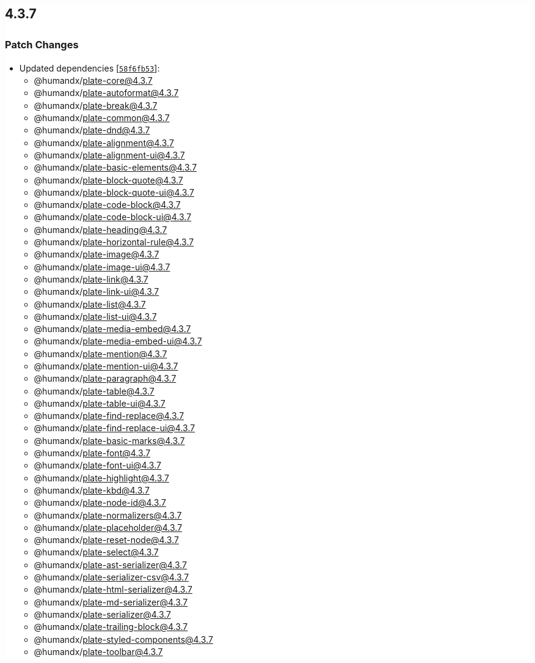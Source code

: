 ## 4.3.7

### Patch Changes

- Updated dependencies [[`58f6fb53`](https://github.com/udecode/plate/commit/58f6fb53bf45a2e0509f4aca617aa21356952fca)]:
  - @humandx/plate-core@4.3.7
  - @humandx/plate-autoformat@4.3.7
  - @humandx/plate-break@4.3.7
  - @humandx/plate-common@4.3.7
  - @humandx/plate-dnd@4.3.7
  - @humandx/plate-alignment@4.3.7
  - @humandx/plate-alignment-ui@4.3.7
  - @humandx/plate-basic-elements@4.3.7
  - @humandx/plate-block-quote@4.3.7
  - @humandx/plate-block-quote-ui@4.3.7
  - @humandx/plate-code-block@4.3.7
  - @humandx/plate-code-block-ui@4.3.7
  - @humandx/plate-heading@4.3.7
  - @humandx/plate-horizontal-rule@4.3.7
  - @humandx/plate-image@4.3.7
  - @humandx/plate-image-ui@4.3.7
  - @humandx/plate-link@4.3.7
  - @humandx/plate-link-ui@4.3.7
  - @humandx/plate-list@4.3.7
  - @humandx/plate-list-ui@4.3.7
  - @humandx/plate-media-embed@4.3.7
  - @humandx/plate-media-embed-ui@4.3.7
  - @humandx/plate-mention@4.3.7
  - @humandx/plate-mention-ui@4.3.7
  - @humandx/plate-paragraph@4.3.7
  - @humandx/plate-table@4.3.7
  - @humandx/plate-table-ui@4.3.7
  - @humandx/plate-find-replace@4.3.7
  - @humandx/plate-find-replace-ui@4.3.7
  - @humandx/plate-basic-marks@4.3.7
  - @humandx/plate-font@4.3.7
  - @humandx/plate-font-ui@4.3.7
  - @humandx/plate-highlight@4.3.7
  - @humandx/plate-kbd@4.3.7
  - @humandx/plate-node-id@4.3.7
  - @humandx/plate-normalizers@4.3.7
  - @humandx/plate-placeholder@4.3.7
  - @humandx/plate-reset-node@4.3.7
  - @humandx/plate-select@4.3.7
  - @humandx/plate-ast-serializer@4.3.7
  - @humandx/plate-serializer-csv@4.3.7
  - @humandx/plate-html-serializer@4.3.7
  - @humandx/plate-md-serializer@4.3.7
  - @humandx/plate-serializer@4.3.7
  - @humandx/plate-trailing-block@4.3.7
  - @humandx/plate-styled-components@4.3.7
  - @humandx/plate-toolbar@4.3.7
